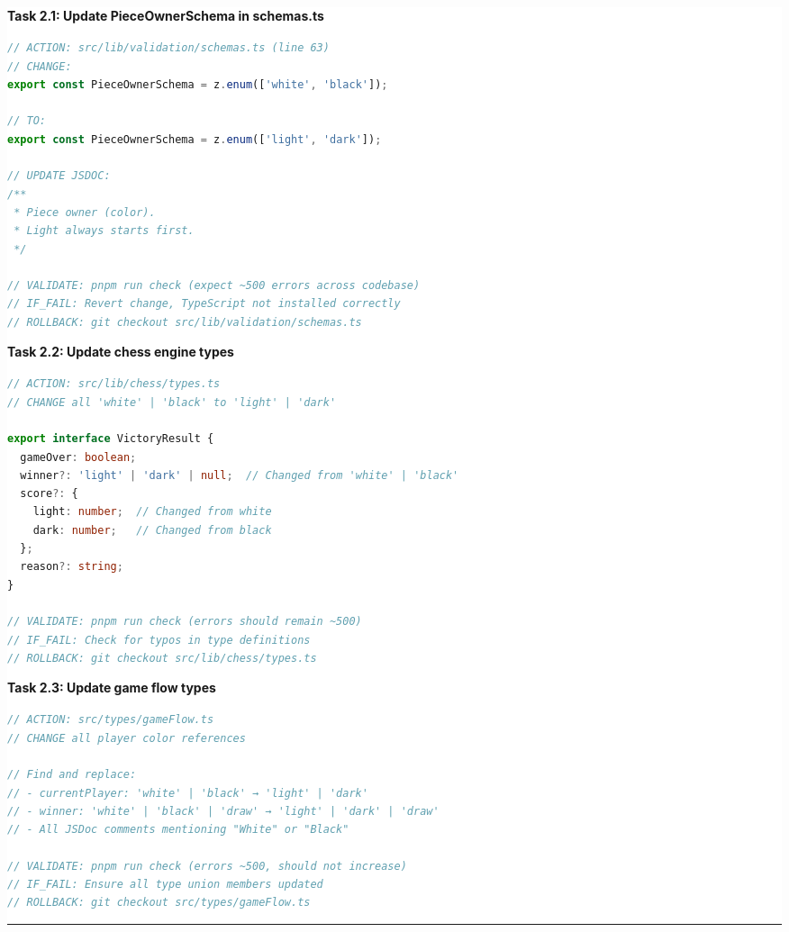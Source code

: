 **Task 2.1: Update PieceOwnerSchema in schemas.ts**
```typescript
// ACTION: src/lib/validation/schemas.ts (line 63)
// CHANGE:
export const PieceOwnerSchema = z.enum(['white', 'black']);

// TO:
export const PieceOwnerSchema = z.enum(['light', 'dark']);

// UPDATE JSDOC:
/**
 * Piece owner (color).
 * Light always starts first.
 */

// VALIDATE: pnpm run check (expect ~500 errors across codebase)
// IF_FAIL: Revert change, TypeScript not installed correctly
// ROLLBACK: git checkout src/lib/validation/schemas.ts
```

**Task 2.2: Update chess engine types**
```typescript
// ACTION: src/lib/chess/types.ts
// CHANGE all 'white' | 'black' to 'light' | 'dark'

export interface VictoryResult {
  gameOver: boolean;
  winner?: 'light' | 'dark' | null;  // Changed from 'white' | 'black'
  score?: {
    light: number;  // Changed from white
    dark: number;   // Changed from black
  };
  reason?: string;
}

// VALIDATE: pnpm run check (errors should remain ~500)
// IF_FAIL: Check for typos in type definitions
// ROLLBACK: git checkout src/lib/chess/types.ts
```

**Task 2.3: Update game flow types**
```typescript
// ACTION: src/types/gameFlow.ts
// CHANGE all player color references

// Find and replace:
// - currentPlayer: 'white' | 'black' → 'light' | 'dark'
// - winner: 'white' | 'black' | 'draw' → 'light' | 'dark' | 'draw'
// - All JSDoc comments mentioning "White" or "Black"

// VALIDATE: pnpm run check (errors ~500, should not increase)
// IF_FAIL: Ensure all type union members updated
// ROLLBACK: git checkout src/types/gameFlow.ts
```

---